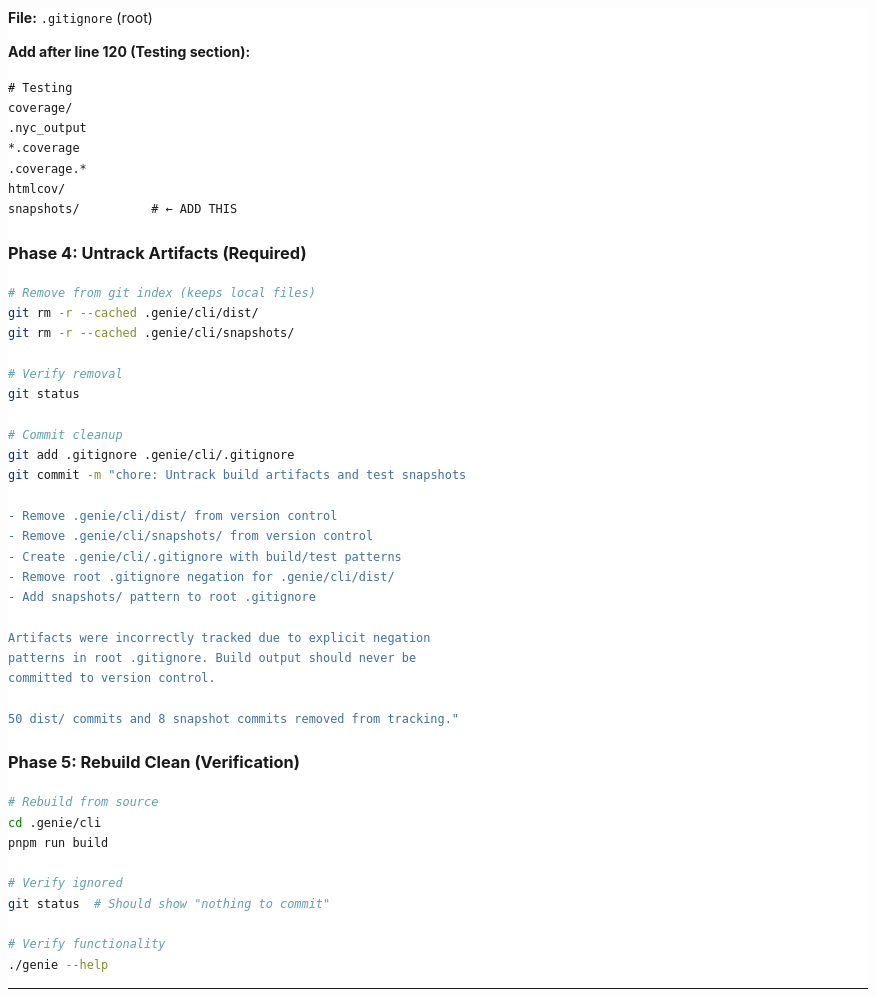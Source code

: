 **File:** `.gitignore` (root)

**Add after line 120 (Testing section):**
```gitignore
# Testing
coverage/
.nyc_output
*.coverage
.coverage.*
htmlcov/
snapshots/          # ← ADD THIS
```

### Phase 4: Untrack Artifacts (Required)

```bash
# Remove from git index (keeps local files)
git rm -r --cached .genie/cli/dist/
git rm -r --cached .genie/cli/snapshots/

# Verify removal
git status

# Commit cleanup
git add .gitignore .genie/cli/.gitignore
git commit -m "chore: Untrack build artifacts and test snapshots

- Remove .genie/cli/dist/ from version control
- Remove .genie/cli/snapshots/ from version control
- Create .genie/cli/.gitignore with build/test patterns
- Remove root .gitignore negation for .genie/cli/dist/
- Add snapshots/ pattern to root .gitignore

Artifacts were incorrectly tracked due to explicit negation
patterns in root .gitignore. Build output should never be
committed to version control.

50 dist/ commits and 8 snapshot commits removed from tracking."
```

### Phase 5: Rebuild Clean (Verification)

```bash
# Rebuild from source
cd .genie/cli
pnpm run build

# Verify ignored
git status  # Should show "nothing to commit"

# Verify functionality
./genie --help
```

---